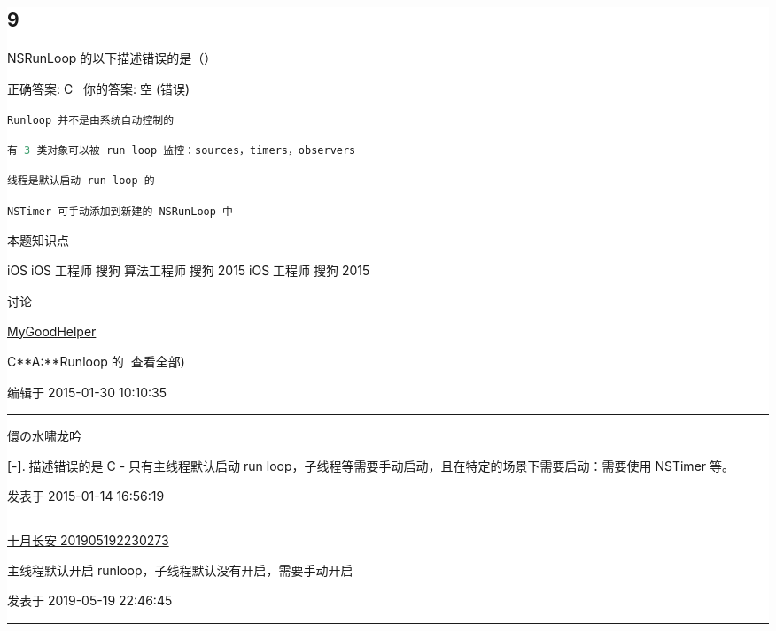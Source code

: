 ## 9

NSRunLoop 的以下描述错误的是（）

正确答案: C   你的答案: 空 (错误)

```cpp
Runloop 并不是由系统自动控制的
```

```cpp
有 3 类对象可以被 run loop 监控：sources，timers，observers
```

```cpp
线程是默认启动 run loop 的
```

```cpp
NSTimer 可手动添加到新建的 NSRunLoop 中
```

本题知识点

iOS iOS 工程师 搜狗 算法工程师 搜狗 2015 iOS 工程师 搜狗 2015

讨论

[MyGoodHelper](https://www.nowcoder.com/profile/644326)

C**A:**Runloop 的  查看全部)

编辑于 2015-01-30 10:10:35

* * *

[儇の水啸龙吟](https://www.nowcoder.com/profile/149071)

[-]. 描述错误的是 C - 只有主线程默认启动 run loop，子线程等需要手动启动，且在特定的场景下需要启动：需要使用 NSTimer 等。

发表于 2015-01-14 16:56:19

* * *

[十月长安 201905192230273](https://www.nowcoder.com/profile/543455591)

主线程默认开启 runloop，子线程默认没有开启，需要手动开启

发表于 2019-05-19 22:46:45

* * *